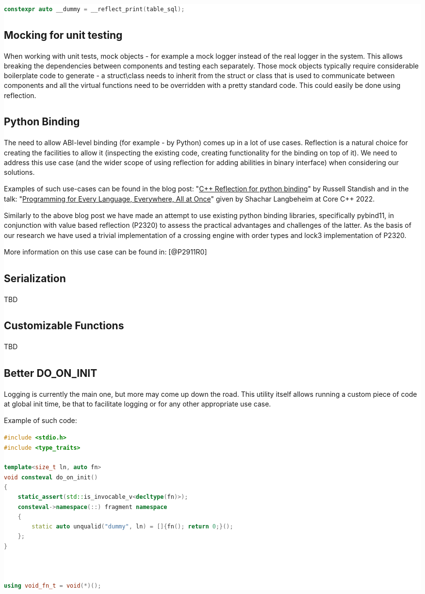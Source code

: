 ```cpp
constexpr auto __dummy = __reflect_print(table_sql);
```

## Mocking for unit testing

When working with unit tests, mock objects - for example a mock logger instead of the real logger in the system. This allows breaking the dependencies between components and testing each separately. Those mock objects typically require considerable boilerplate code to generate - a struct\\class needs to inherit from the struct or class that is used to communicate between components and all the virtual functions need to be overridden with a pretty standard code. This could easily be done using reflection.

## Python Binding

The need to allow ABI-level binding (for example - by Python) comes up in a lot of use cases. Reflection is a natural choice for creating the facilities to allow it (inspecting the existing code, creating functionality for the binding on top of it). We need to address this use case (and the wider scope of using reflection for adding abilities in binary interface) when considering our solutions.

Examples of such use-cases can be found in the blog post: "[C++ Reflection for python binding](https://accu.org/journals/overload/27/152/standish_2682/)" by Russell Standish and in the talk: "[Programming for Every Language, Everywhere, All at Once](https://youtu.be/43Tmqn-sFsk)" given by Shachar Langbeheim at Core C++ 2022.

Similarly to the above blog post we have made an attempt to use existing python binding libraries, specifically pybind11, in conjunction with value based reflection (P2320) to assess the practical advantages and challenges of the latter. As the basis of our research we have used a trivial implementation of a crossing engine with order types and lock3 implementation of P2320.

More information on this use case can be found in: [@P2911R0]

## Serialization

TBD

## Customizable Functions

TBD

## Better DO_ON_INIT

Logging is currently the main one, but more may come up down the road. This utility itself allows running a custom piece of code at global init time, be that to facilitate logging or for any other appropriate use case.

Example of such code:

```cpp
#include <stdio.h>
#include <type_traits>

template<size_t ln, auto fn>
void consteval do_on_init() 
{
    static_assert(std::is_invocable_v<decltype(fn)>);
    consteval->namespace(::) fragment namespace 
    { 
        static auto unqualid("dummy", ln) = []{fn(); return 0;}(); 
    };
}



using void_fn_t = void(*)();
```